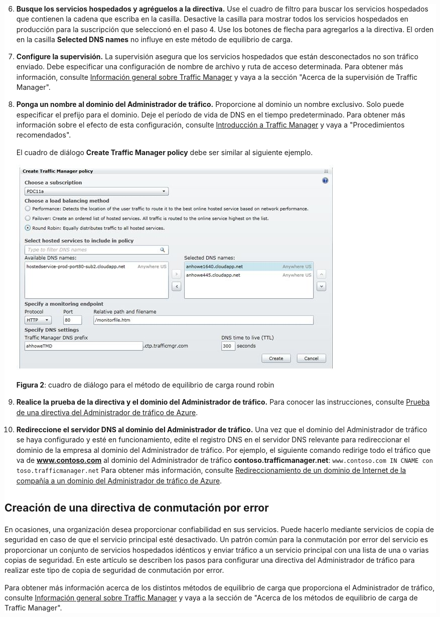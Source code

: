6.  **Busque los servicios hospedados y agréguelos a la directiva.** Use el cuadro de filtro para buscar los servicios hospedados que contienen la cadena que escriba en la casilla. Desactive la casilla para mostrar todos los servicios hospedados en producción para la suscripción que seleccionó en el paso 4. Use los botones de flecha para agregarlos a la directiva. El orden en la casilla **Selected DNS names** no influye en este método de equilibrio de carga.

7.  **Configure la supervisión.** La supervisión asegura que los servicios hospedados que están desconectados no son tráfico enviado. Debe especificar una configuración de nombre de archivo y ruta de acceso determinada.
    Para obtener más información, consulte [Información general sobre Traffic Manager][1] y vaya a la sección "Acerca de la supervisión de Traffic Manager".

8.  **Ponga un nombre al dominio del Administrador de tráfico.** Proporcione al dominio un nombre exclusivo. Solo puede especificar el prefijo para el dominio. Deje el período de vida de DNS en el tiempo predeterminado.
    Para obtener más información sobre el efecto de esta configuración, consulte [Introducción a Traffic Manager][1] y vaya a "Procedimientos recomendados".

    El cuadro de diálogo **Create Traffic Manager policy** debe ser similar al siguiente ejemplo.

    ![Cuadro de diálogo para el método de equilibrio de carga round robin][Cuadro de diálogo para el método de equilibrio de carga round robin]

    **Figura 2**: cuadro de diálogo para el método de equilibrio de carga round robin

9.  **Realice la prueba de la directiva y el dominio del Administrador de tráfico.** Para conocer las instrucciones, consulte [Prueba de una directiva del Administrador de tráfico de Azure][Prueba de una directiva].

10. **Redireccione el servidor DNS al dominio del Administrador de tráfico.** Una vez que el dominio del Administrador de tráfico se haya configurado y esté en funcionamiento, edite el registro DNS en el servidor DNS relevante para redireccionar el dominio de la empresa al dominio del Administrador de tráfico.
    Por ejemplo, el siguiente comando redirige todo el tráfico que va de **www.contoso.com** al dominio del Administrador de tráfico **contoso.trafficmanager.net**:
    `www.contoso.com IN CNAME contoso.trafficmanager.net`
    Para obtener más información, consulte [Redireccionamiento de un dominio de Internet de la compañía a un dominio del Administrador de tráfico de Azure][Redireccionamiento de un dominio de Internet de la compañía a un dominio del Administrador de tráfico].

## <span id="howto_create_failover"></span></a>Creación de una directiva de conmutación por error

En ocasiones, una organización desea proporcionar confiabilidad en sus servicios. Puede hacerlo mediante servicios de copia de seguridad en caso de que el servicio principal esté desactivado. Un patrón común para la conmutación por error del servicio es proporcionar un conjunto de servicios hospedados idénticos y enviar tráfico a un servicio principal con una lista de una o varias copias de seguridad. En este artículo se describen los pasos para configurar una directiva del Administrador de tráfico para realizar este tipo de copia de seguridad de conmutación por error.

Para obtener más información acerca de los distintos métodos de equilibrio de carga que proporciona el Administrador de tráfico, consulte [Información general sobre Traffic Manager][Información general sobre Traffic Manager] y vaya a la sección de "Acerca de los métodos de equilibrio de carga de Traffic Manager".


  [Información general sobre Traffic Manager]: http://msdn.microsoft.com/es-es/library/windowsazure/hh744833.aspx
  [Redireccionamiento de un dominio de Internet de la compañía a un dominio del Administrador de tráfico]: #howto_point_company
  [Prueba de una directiva]: #howto_test
  [Deshabilitación temporal de directivas y servicios hospedados]: #howto_temp_disable
  [Edición de una directiva]: #howto_edit_policy
  [Equilibrio de carga de tráfico de forma equitativa en un grupo de servicios hospedados]: #howto_load_balance
  [Creación de una directiva de conmutación por error]: #howto_create_failover
  [Direccionamiento del tráfico entrante a servicios hospedados basados en el rendimiento de la red]: #howto_direct
  [Ubicación de IP del servicio hospedado]: ./media/traffic-manager-configure-settings/hosted_service_IP_location.png
  [Ejemplo del comando nslookup]: ./media/traffic-manager-configure-settings/nslookup_command_example.png
  [1]: http://msdn.microsoft.com/es-es/library/windowsazure/5229dd1c-5a91-4869-8522-bed8597d9cf5#BKMK_Monitoring
  [Botón de creación de directivas]: ./media/traffic-manager-configure-settings/Create_button_for_policies.png
  [Cuadro de diálogo para el método de equilibrio de carga round robin]: ./media/traffic-manager-configure-settings/Dialog_box_for_Round_Robin_load_balancing_method.png
  [Cuadro de diálogo para el método de equilibrio de carga de conmutación por error]: ./media/traffic-manager-configure-settings/Dialog_box_for_Failover_load_balancing_method.png
  [Creación de un servicio hospedado de Azure]: http://msdn.microsoft.com/es-es/library/windowsazure/gg432967.aspx
  [Cuadro de diálogo para el método de equilibrio de carga de rendimiento]: ./media/traffic-manager-configure-settings/Dialog_box_for_Performance_load_balancing_method.png